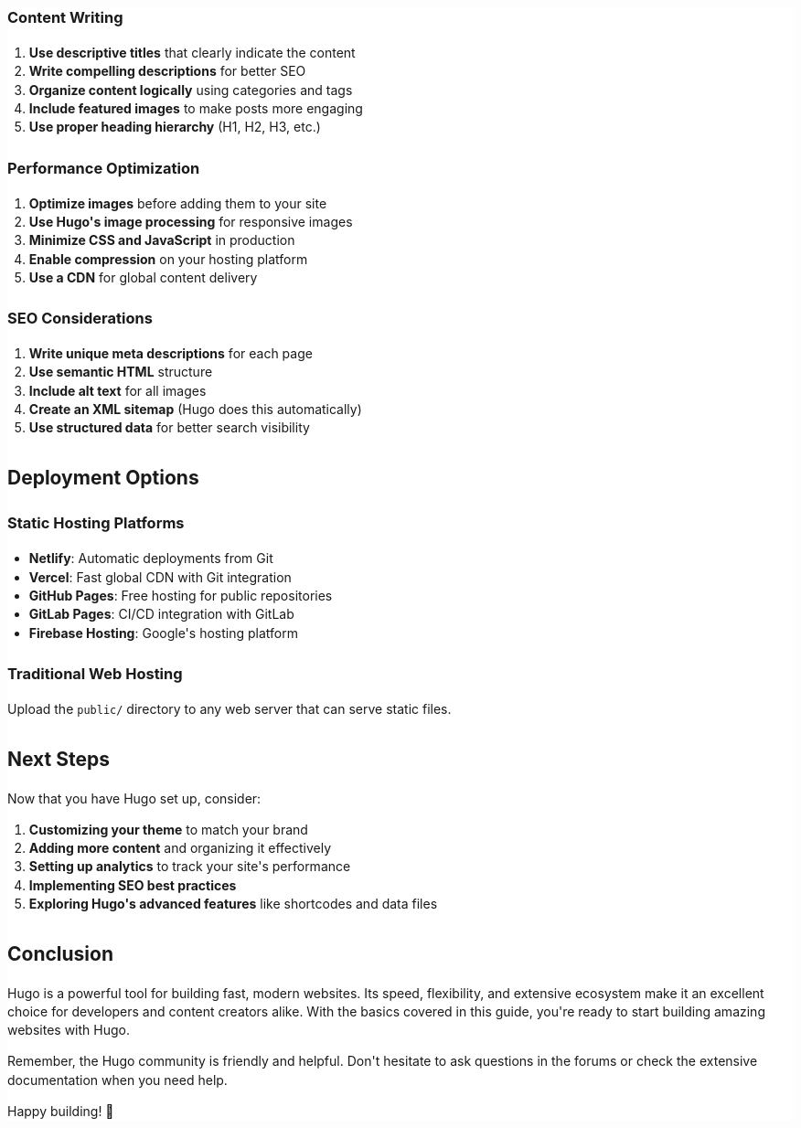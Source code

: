 ### Content Writing

1. **Use descriptive titles** that clearly indicate the content
2. **Write compelling descriptions** for better SEO
3. **Organize content logically** using categories and tags
4. **Include featured images** to make posts more engaging
5. **Use proper heading hierarchy** (H1, H2, H3, etc.)

### Performance Optimization

1. **Optimize images** before adding them to your site
2. **Use Hugo's image processing** for responsive images
3. **Minimize CSS and JavaScript** in production
4. **Enable compression** on your hosting platform
5. **Use a CDN** for global content delivery

### SEO Considerations

1. **Write unique meta descriptions** for each page
2. **Use semantic HTML** structure
3. **Include alt text** for all images
4. **Create an XML sitemap** (Hugo does this automatically)
5. **Use structured data** for better search visibility

## Deployment Options

### Static Hosting Platforms

- **Netlify**: Automatic deployments from Git
- **Vercel**: Fast global CDN with Git integration
- **GitHub Pages**: Free hosting for public repositories
- **GitLab Pages**: CI/CD integration with GitLab
- **Firebase Hosting**: Google's hosting platform

### Traditional Web Hosting

Upload the `public/` directory to any web server that can serve static files.

## Next Steps

Now that you have Hugo set up, consider:

1. **Customizing your theme** to match your brand
2. **Adding more content** and organizing it effectively
3. **Setting up analytics** to track your site's performance
4. **Implementing SEO best practices**
5. **Exploring Hugo's advanced features** like shortcodes and data files

## Conclusion

Hugo is a powerful tool for building fast, modern websites. Its speed, flexibility, and extensive ecosystem make it an excellent choice for developers and content creators alike. With the basics covered in this guide, you're ready to start building amazing websites with Hugo.

Remember, the Hugo community is friendly and helpful. Don't hesitate to ask questions in the forums or check the extensive documentation when you need help.

Happy building! 🚀
